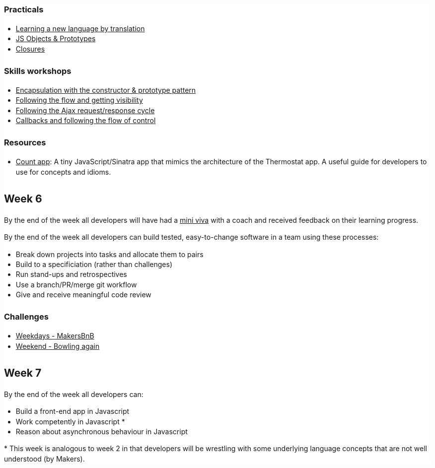 ### Practicals

* [Learning a new language by translation](https://hackmd.io/kMNgXiPHQf2Q_P9A-tnS9A)
* [JS Objects & Prototypes](https://hackmd.io/nb1VZarCTGicD6dMOo43Ww)
* [Closures](https://hackmd.io/cIFsMAqISHqVHN_-p9hY0Q)

### Skills workshops

* [Encapsulation with the constructor & prototype pattern](https://github.com/makersacademy/skills-workshops/tree/master/week-5/encapsulation_with_constructor_and_prototype_pattern)
* [Following the flow and getting visibility](https://github.com/makersacademy/skills-workshops/tree/master/week-5/following_the_flow_and_getting_visibility_in_javascript)
* [Following the Ajax request/response cycle](https://github.com/makersacademy/skills-workshops/tree/master/week-5/following_ajax_request_response_cycle)
* [Callbacks and following the flow of control](https://github.com/makersacademy/skills-workshops/tree/master/week-5/callbacks_following_the_flow_of_control)

### Resources

* [Count app](https://github.com/maryrosecook/count):
A tiny JavaScript/Sinatra app that mimics the architecture of the Thermostat app. A useful guide for developers to use for concepts and idioms.

## Week 6

By the end of the week all developers will have had a [mini viva](./pills/W6_viva.md) with a coach and received feedback on their learning progress.

By the end of the week all developers can build tested, easy-to-change software in a team using these processes:

* Break down projects into tasks and allocate them to pairs
* Build to a specificiation (rather than challenges)
* Run stand-ups and retrospectives
* Use a branch/PR/merge git workflow
* Give and receive meaningful code review

### Challenges

* [Weekdays - MakersBnB](https://diode.makersacademy.com/students/neoeno/projects/34)
* [Weekend - Bowling again](https://diode.makersacademy.com/students/neoeno/projects/32)


## Week 7

By the end of the week all developers can:

* Build a front-end app in Javascript
* Work competently in Javascript *
* Reason about asynchronous behaviour in Javascript

\* This week is analogous to week 2 in that developers will be wrestling with some underlying language concepts that are not well understood (by Makers).

